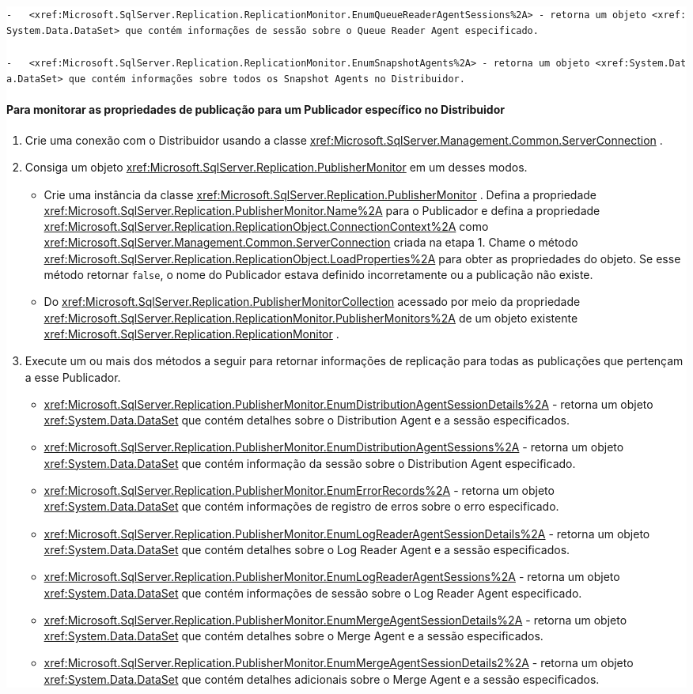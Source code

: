     -   <xref:Microsoft.SqlServer.Replication.ReplicationMonitor.EnumQueueReaderAgentSessions%2A> - retorna um objeto <xref:System.Data.DataSet> que contém informações de sessão sobre o Queue Reader Agent especificado.  
  
    -   <xref:Microsoft.SqlServer.Replication.ReplicationMonitor.EnumSnapshotAgents%2A> - retorna um objeto <xref:System.Data.DataSet> que contém informações sobre todos os Snapshot Agents no Distribuidor.  
  
#### <a name="to-monitor-publication-properties-for-a-specific-publisher-at-the-distributor"></a>Para monitorar as propriedades de publicação para um Publicador específico no Distribuidor  
  
1.  Crie uma conexão com o Distribuidor usando a classe <xref:Microsoft.SqlServer.Management.Common.ServerConnection> .  
  
2.  Consiga um objeto <xref:Microsoft.SqlServer.Replication.PublisherMonitor> em um desses modos.  
  
    -   Crie uma instância da classe <xref:Microsoft.SqlServer.Replication.PublisherMonitor> . Defina a propriedade <xref:Microsoft.SqlServer.Replication.PublisherMonitor.Name%2A> para o Publicador e defina a propriedade <xref:Microsoft.SqlServer.Replication.ReplicationObject.ConnectionContext%2A> como <xref:Microsoft.SqlServer.Management.Common.ServerConnection> criada na etapa 1. Chame o método <xref:Microsoft.SqlServer.Replication.ReplicationObject.LoadProperties%2A> para obter as propriedades do objeto. Se esse método retornar `false`, o nome do Publicador estava definido incorretamente ou a publicação não existe.  
  
    -   Do <xref:Microsoft.SqlServer.Replication.PublisherMonitorCollection> acessado por meio da propriedade <xref:Microsoft.SqlServer.Replication.ReplicationMonitor.PublisherMonitors%2A> de um objeto existente <xref:Microsoft.SqlServer.Replication.ReplicationMonitor> .  
  
3.  Execute um ou mais dos métodos a seguir para retornar informações de replicação para todas as publicações que pertençam a esse Publicador.  
  
    -   <xref:Microsoft.SqlServer.Replication.PublisherMonitor.EnumDistributionAgentSessionDetails%2A> - retorna um objeto <xref:System.Data.DataSet> que contém detalhes sobre o Distribution Agent e a sessão especificados.  
  
    -   <xref:Microsoft.SqlServer.Replication.PublisherMonitor.EnumDistributionAgentSessions%2A> - retorna um objeto <xref:System.Data.DataSet> que contém informação da sessão sobre o Distribution Agent especificado.  
  
    -   <xref:Microsoft.SqlServer.Replication.PublisherMonitor.EnumErrorRecords%2A> - retorna um objeto <xref:System.Data.DataSet> que contém informações de registro de erros sobre o erro especificado.  
  
    -   <xref:Microsoft.SqlServer.Replication.PublisherMonitor.EnumLogReaderAgentSessionDetails%2A> - retorna um objeto <xref:System.Data.DataSet> que contém detalhes sobre o Log Reader Agent e a sessão especificados.  
  
    -   <xref:Microsoft.SqlServer.Replication.PublisherMonitor.EnumLogReaderAgentSessions%2A> - retorna um objeto <xref:System.Data.DataSet> que contém informações de sessão sobre o Log Reader Agent especificado.  
  
    -   <xref:Microsoft.SqlServer.Replication.PublisherMonitor.EnumMergeAgentSessionDetails%2A> - retorna um objeto <xref:System.Data.DataSet> que contém detalhes sobre o Merge Agent e a sessão especificados.  
  
    -   <xref:Microsoft.SqlServer.Replication.PublisherMonitor.EnumMergeAgentSessionDetails2%2A> - retorna um objeto <xref:System.Data.DataSet> que contém detalhes adicionais sobre o Merge Agent e a sessão especificados.  
  